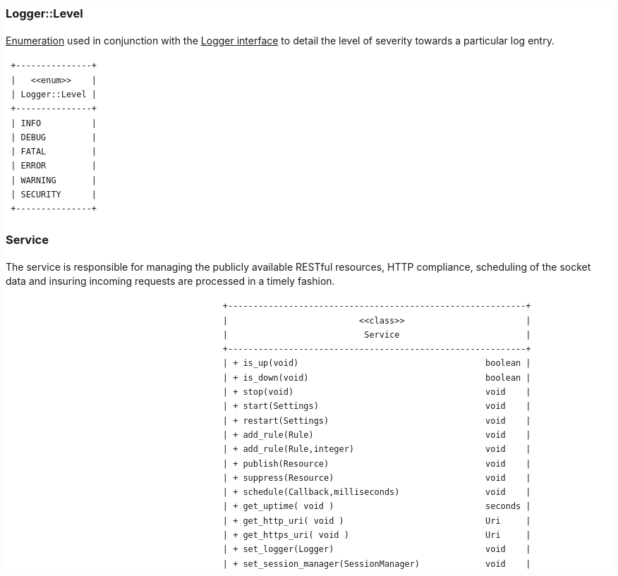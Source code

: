 ```
```

### Logger::Level

[Enumeration](http://en.cppreference.com/w/cpp/language/enum) used in conjunction with the [Logger interface](#logger) to detail the level of severity towards a particular log entry.

```
 +---------------+
 |   <<enum>>    |
 | Logger::Level |
 +---------------+
 | INFO          |
 | DEBUG         |
 | FATAL         |
 | ERROR         |
 | WARNING       |
 | SECURITY      |
 +---------------+
```

### Service

The service is responsible for managing the publicly available RESTful resources, HTTP compliance, scheduling of the socket data and insuring incoming requests are processed in a timely fashion.

```
                                           +-----------------------------------------------------------+
                                           |                          <<class>>                        |
                                           |                           Service                         |
                                           +-----------------------------------------------------------+
                                           | + is_up(void)                                     boolean |
                                           | + is_down(void)                                   boolean |
                                           | + stop(void)                                      void    |
                                           | + start(Settings)                                 void    |
                                           | + restart(Settings)                               void    |
                                           | + add_rule(Rule)                                  void    |
                                           | + add_rule(Rule,integer)                          void    |
                                           | + publish(Resource)                               void    |
                                           | + suppress(Resource)                              void    |
                                           | + schedule(Callback,milliseconds)                 void    |
                                           | + get_uptime( void )                              seconds |
                                           | + get_http_uri( void )                            Uri     |
                                           | + get_https_uri( void )                           Uri     |
                                           | + set_logger(Logger)                              void    |
                                           | + set_session_manager(SessionManager)             void    |
```